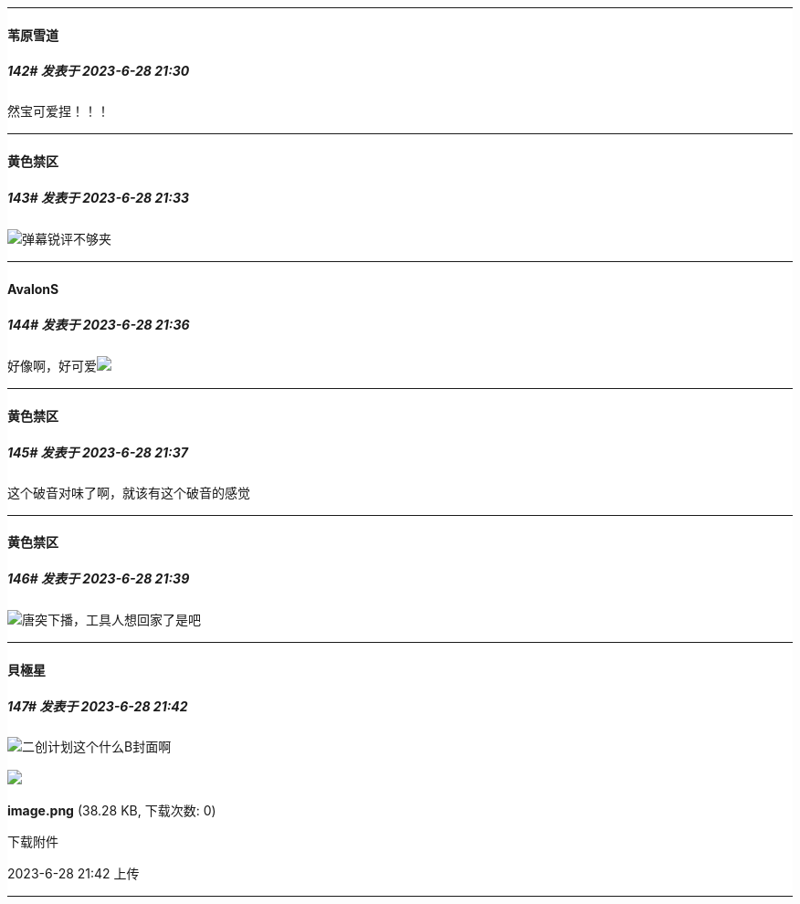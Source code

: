*****

####  苇原雪道  
##### 142#       发表于 2023-6-28 21:30

然宝可爱捏！！！

*****

####  黄色禁区  
##### 143#       发表于 2023-6-28 21:33

<img src="https://static.saraba1st.com/image/smiley/face2017/067.png" referrerpolicy="no-referrer">弹幕锐评不够夹


*****

####  AvalonS  
##### 144#       发表于 2023-6-28 21:36

好像啊，好可爱<img src="https://static.saraba1st.com/image/smiley/face2017/073.png" referrerpolicy="no-referrer">

*****

####  黄色禁区  
##### 145#       发表于 2023-6-28 21:37

这个破音对味了啊，就该有这个破音的感觉

*****

####  黄色禁区  
##### 146#       发表于 2023-6-28 21:39

<img src="https://static.saraba1st.com/image/smiley/face2017/067.png" referrerpolicy="no-referrer">唐突下播，工具人想回家了是吧

*****

####  貝極星  
##### 147#       发表于 2023-6-28 21:42

<img src="https://static.saraba1st.com/image/smiley/face2017/067.png" referrerpolicy="no-referrer">二创计划这个什么B封面啊

<img src="https://img.saraba1st.com/forum/202306/28/214237egyg4yj6c7tlhc7n.png" referrerpolicy="no-referrer">

<strong>image.png</strong> (38.28 KB, 下载次数: 0)

下载附件

2023-6-28 21:42 上传

*****

